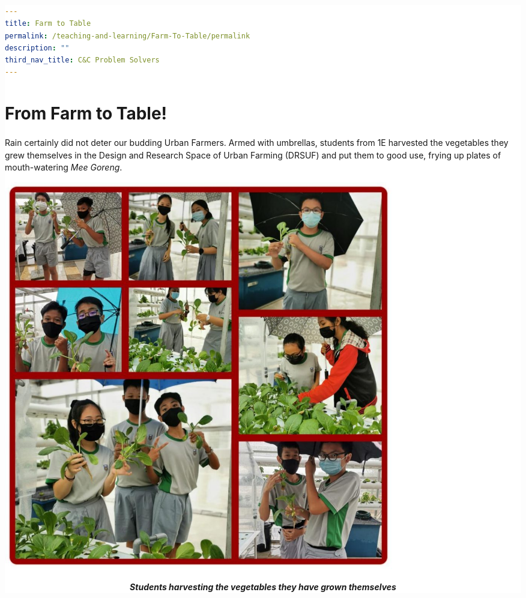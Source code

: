```yaml
---
title: Farm to Table
permalink: /teaching-and-learning/Farm-To-Table/permalink
description: ""
third_nav_title: C&C Problem Solvers
---
```


From Farm to Table!
===================

Rain certainly did not deter our budding Urban Farmers. Armed with umbrellas, students from 1E harvested the vegetables they grew themselves in the Design and Research Space of Urban Farming (DRSUF) and put them to good use, frying up plates of mouth-watering _Mee Goreng_.

<img src="/images/farm1.jpeg" style="width:75%">
<p style="text-align: center;"><em><b>Students harvesting the vegetables they have grown themselves</b></em></p>
	